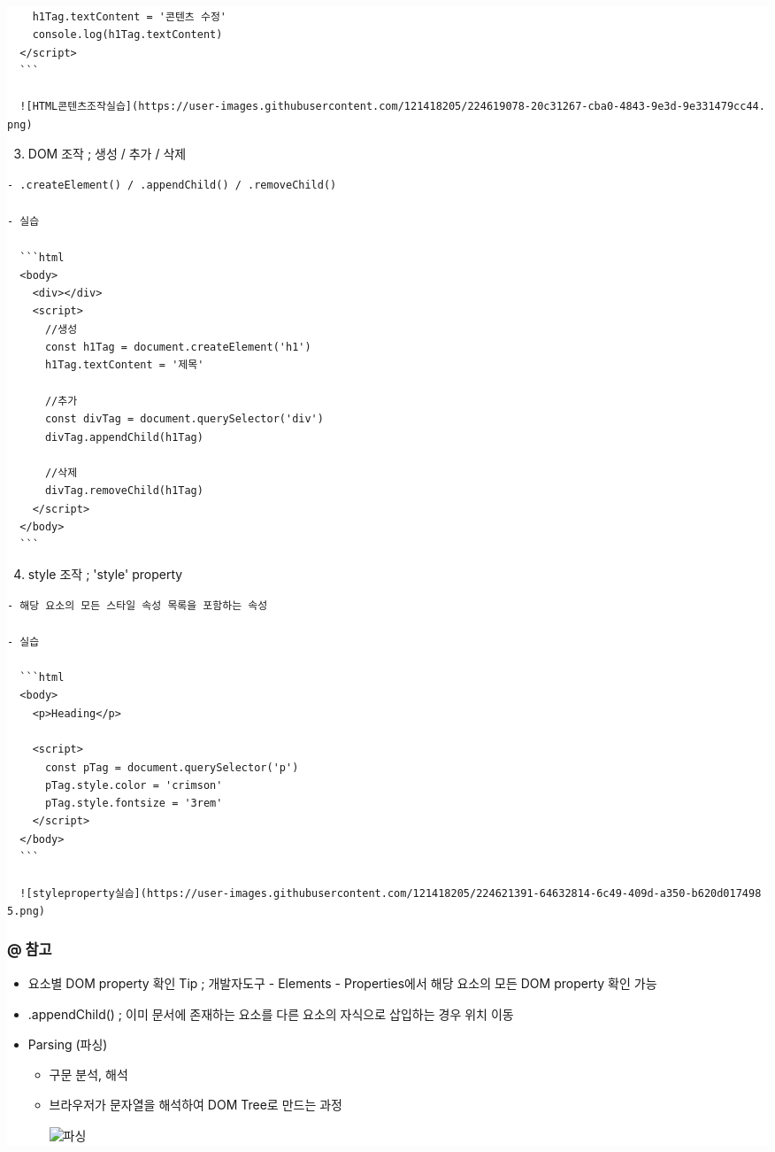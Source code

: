         h1Tag.textContent = '콘텐츠 수정'
        console.log(h1Tag.textContent)
      </script>
      ```

      ![HTML콘텐츠조작실습](https://user-images.githubusercontent.com/121418205/224619078-20c31267-cba0-4843-9e3d-9e331479cc44.png)

  3. DOM 조작 ; 생성 / 추가 / 삭제

    - .createElement() / .appendChild() / .removeChild()

    - 실습

      ```html
      <body>
        <div></div>
        <script>
          //생성
          const h1Tag = document.createElement('h1')
          h1Tag.textContent = '제목'

          //추가
          const divTag = document.querySelector('div')
          divTag.appendChild(h1Tag)

          //삭제
          divTag.removeChild(h1Tag)
        </script>
      </body>
      ```

  4. style 조작 ; 'style' property

    - 해당 요소의 모든 스타일 속성 목록을 포함하는 속성

    - 실습

      ```html
      <body>
        <p>Heading</p>

        <script>
          const pTag = document.querySelector('p')
          pTag.style.color = 'crimson'
          pTag.style.fontsize = '3rem'
        </script>
      </body>
      ```

      ![styleproperty실습](https://user-images.githubusercontent.com/121418205/224621391-64632814-6c49-409d-a350-b620d0174985.png)

### @ 참고

- 요소별 DOM property 확인 Tip ; 개발자도구 - Elements - Properties에서 해당 요소의 모든 DOM property 확인 가능

- .appendChild() ; 이미 문서에 존재하는 요소를 다른 요소의 자식으로 삽입하는 경우 위치 이동

- Parsing (파싱)

  - 구문 분석, 해석

  - 브라우저가 문자열을 해석하여 DOM Tree로 만드는 과정

    ![파싱](https://user-images.githubusercontent.com/121418205/224621882-524fcf44-41bd-43e6-bc22-78e713d95615.png)